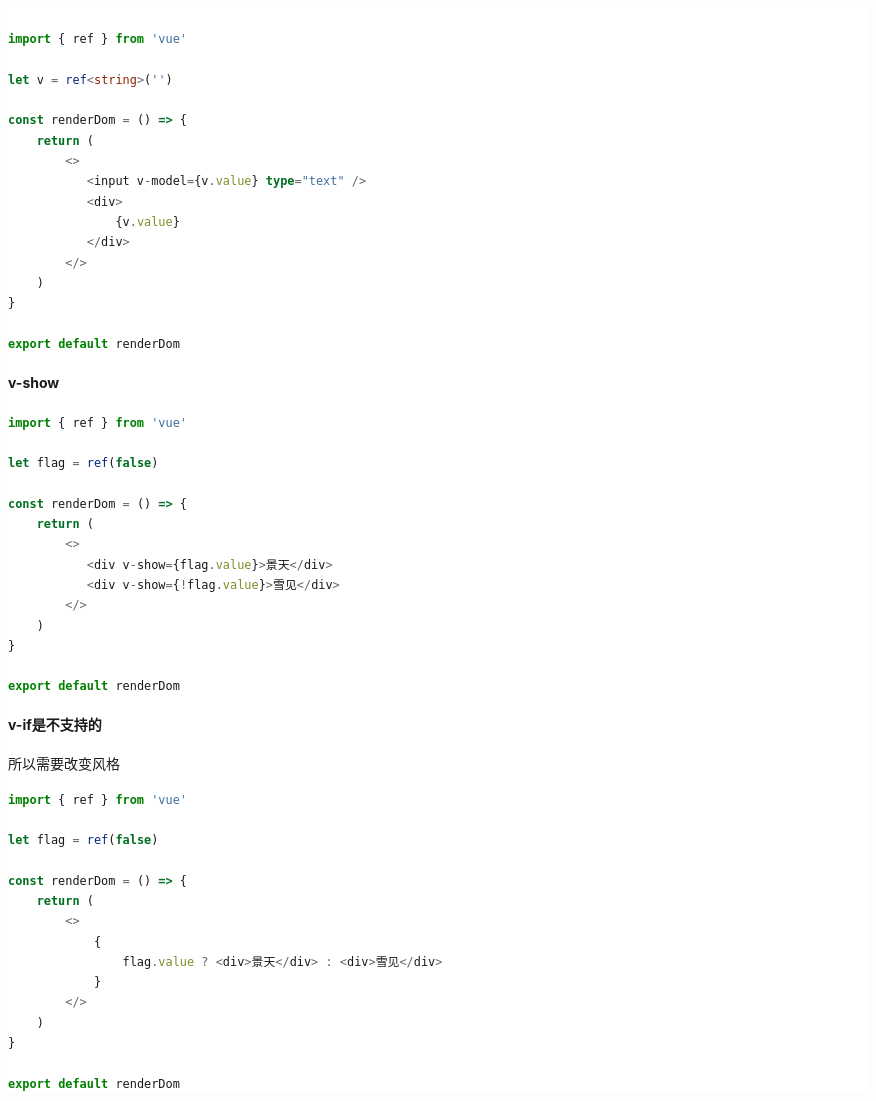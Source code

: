 ```ts
 
import { ref } from 'vue'
 
let v = ref<string>('')
 
const renderDom = () => {
    return (
        <>
           <input v-model={v.value} type="text" />
           <div>
               {v.value}
           </div>
        </>
    )
}
 
export default renderDom
```

#### v-show

```ts
import { ref } from 'vue'
 
let flag = ref(false)
 
const renderDom = () => {
    return (
        <>
           <div v-show={flag.value}>景天</div>
           <div v-show={!flag.value}>雪见</div>
        </>
    )
}
 
export default renderDom
```

#### v-if是不支持的

所以需要改变风格

```ts
import { ref } from 'vue'
 
let flag = ref(false)
 
const renderDom = () => {
    return (
        <>
            {
                flag.value ? <div>景天</div> : <div>雪见</div>
            }
        </>
    )
}
 
export default renderDom
```
